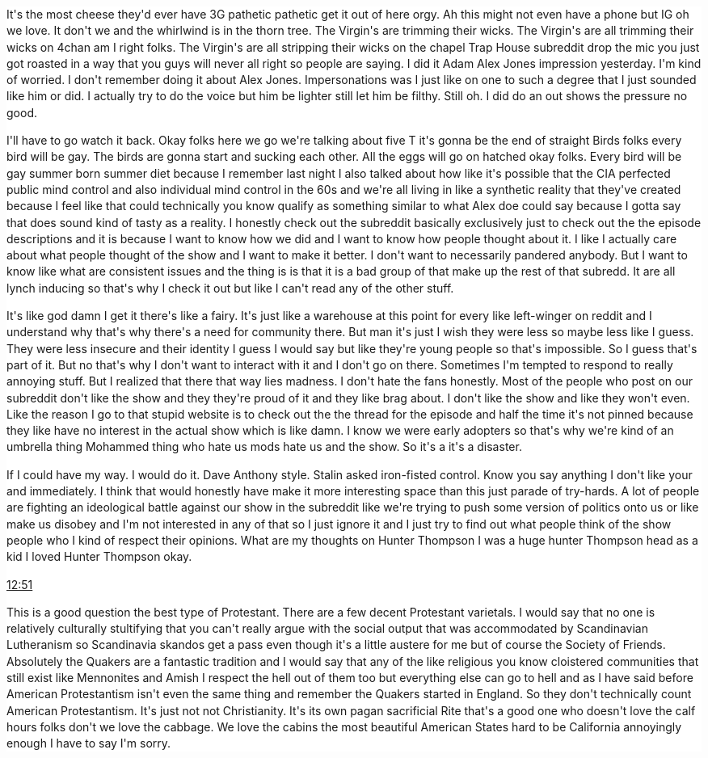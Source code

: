 It's the most cheese they'd ever have 3G pathetic pathetic get it out of here orgy. Ah this might not even have a phone but IG oh we love. It don't we and the whirlwind is in the thorn tree. The Virgin's are trimming their wicks. The Virgin's are all trimming their wicks on 4chan am I right folks. The Virgin's are all stripping their wicks on the chapel Trap House subreddit drop the mic you just got roasted in a way that you guys will never all right so people are saying. I did it Adam Alex Jones impression yesterday. I'm kind of worried. I don't remember doing it about Alex Jones. Impersonations was I just like on one to such a degree that I just sounded like him or did. I actually try to do the voice but him be lighter still let him be filthy. Still oh. I did do an out shows the pressure no good.

I'll have to go watch it back. Okay folks here we go we're talking about five T it's gonna be the end of straight Birds folks every bird will be gay. The birds are gonna start and sucking each other. All the eggs will go on hatched okay folks. Every bird will be gay summer born summer diet because I remember last night I also talked about how like it's possible that the CIA perfected public mind control and also individual mind control in the 60s and we're all living in like a synthetic reality that they've created because I feel like that could technically you know qualify as something similar to what Alex doe could say because I gotta say that does sound kind of tasty as a reality. I honestly check out the subreddit basically exclusively just to check out the the episode descriptions and it is because I want to know how we did and I want to know how people thought about it. I like I actually care about what people thought of the show and I want to make it better. I don't want to necessarily pandered anybody. But I want to know like what are consistent issues and the thing is is that it is a bad group of that make up the rest of that subredd. It are all lynch inducing so that's why I check it out but like I can't read any of the other stuff.

It's like god damn I get it there's like a fairy. It's just like a warehouse at this point for every like left-winger on reddit and I understand why that's why there's a need for community there. But man it's just I wish they were less so maybe less like I guess. They were less insecure and their identity I guess I would say but like they're young people so that's impossible. So I guess that's part of it. But no that's why I don't want to interact with it and I don't go on there. Sometimes I'm tempted to respond to really annoying stuff. But I realized that there that way lies madness. I don't hate the fans honestly. Most of the people who post on our subreddit don't like the show and they they're proud of it and they like brag about. I don't like the show and like they won't even. Like the reason I go to that stupid website is to check out the the thread for the episode and half the time it's not pinned because they like have no interest in the actual show which is like damn. I know we were early adopters so that's why we're kind of an umbrella thing Mohammed thing who hate us mods hate us and the show. So it's a it's a disaster.

If I could have my way. I would do it. Dave Anthony style. Stalin asked iron-fisted control. Know you say anything I don't like your and immediately. I think that would honestly have make it more interesting space than this just parade of try-hards. A lot of people are fighting an ideological battle against our show in the subreddit like we're trying to push some version of politics onto us or like make us disobey and I'm not interested in any of that so I just ignore it and I just try to find out what people think of the show people who I kind of respect their opinions. What are my thoughts on Hunter Thompson I was a huge hunter Thompson head as a kid I loved Hunter Thompson okay.

[12:51](https://youtu.be/B1zZsXa2nOI?t=12m51s)

This is a good question the best type of Protestant. There are a few decent Protestant varietals. I would say that no one is relatively culturally stultifying that you can't really argue with the social output that was accommodated by Scandinavian Lutheranism so Scandinavia skandos get a pass even though it's a little austere for me but of course the Society of Friends. Absolutely the Quakers are a fantastic tradition and I would say that any of the like religious you know cloistered communities that still exist like Mennonites and Amish I respect the hell out of them too but everything else can go to hell and as I have said before American Protestantism isn't even the same thing and remember the Quakers started in England. So they don't technically count American Protestantism. It's just not not Christianity. It's its own pagan sacrificial Rite that's a good one who doesn't love the calf hours folks don't we love the cabbage. We love the cabins the most beautiful American States hard to be California annoyingly enough I have to say I'm sorry.
